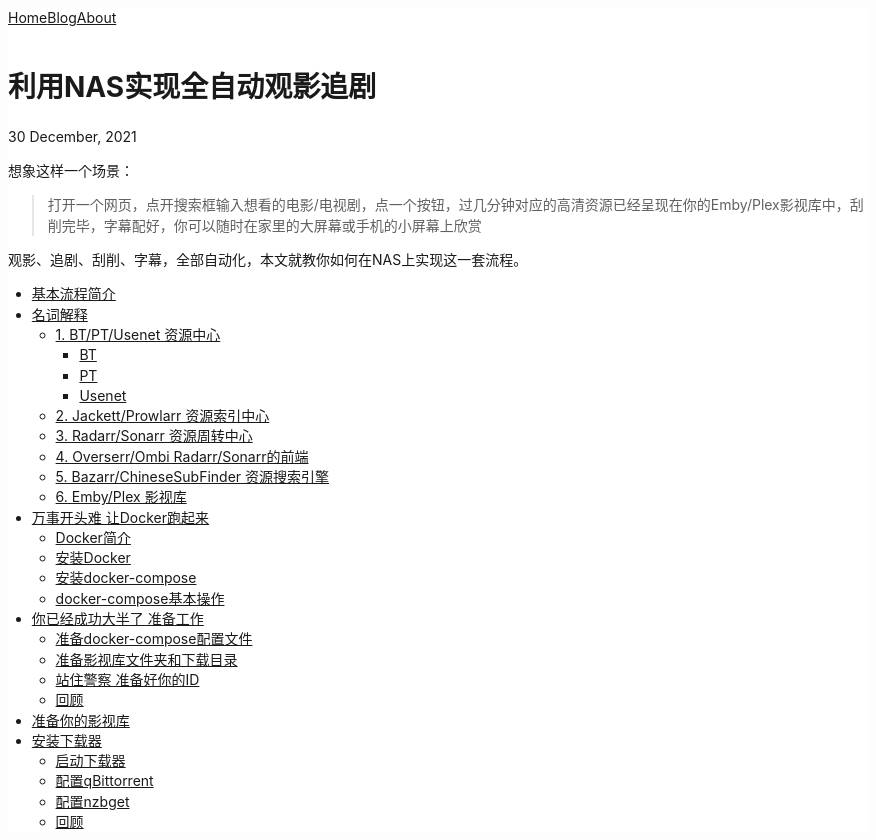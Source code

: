 [Home](https://www.leishi.io/)[Blog](https://www.leishi.io/blog)[About](https://www.leishi.io/about)

利用NAS实现全自动观影追剧
==============

30 December, 2021

想象这样一个场景：

> 打开一个网页，点开搜索框输入想看的电影/电视剧，点一个按钮，过几分钟对应的高清资源已经呈现在你的Emby/Plex影视库中，刮削完毕，字幕配好，你可以随时在家里的大屏幕或手机的小屏幕上欣赏

观影、追剧、刮削、字幕，全部自动化，本文就教你如何在NAS上实现这一套流程。

  

*   [基本流程简介](https://www.leishi.io/blog/posts/2021-12/home-nas-media-center/#%E5%9F%BA%E6%9C%AC%E6%B5%81%E7%A8%8B%E7%AE%80%E4%BB%8B)
*   [名词解释](https://www.leishi.io/blog/posts/2021-12/home-nas-media-center/#%E5%90%8D%E8%AF%8D%E8%A7%A3%E9%87%8A)
    *   [1\. BT/PT/Usenet 资源中心](https://www.leishi.io/blog/posts/2021-12/home-nas-media-center/#1-btptusenet-%E8%B5%84%E6%BA%90%E4%B8%AD%E5%BF%83)
        *   [BT](https://www.leishi.io/blog/posts/2021-12/home-nas-media-center/#bt)
        *   [PT](https://www.leishi.io/blog/posts/2021-12/home-nas-media-center/#pt)
        *   [Usenet](https://www.leishi.io/blog/posts/2021-12/home-nas-media-center/#usenet)
    *   [2\. Jackett/Prowlarr 资源索引中心](https://www.leishi.io/blog/posts/2021-12/home-nas-media-center/#2-jackettprowlarr-%E8%B5%84%E6%BA%90%E7%B4%A2%E5%BC%95%E4%B8%AD%E5%BF%83)
    *   [3\. Radarr/Sonarr 资源周转中心](https://www.leishi.io/blog/posts/2021-12/home-nas-media-center/#3-radarrsonarr-%E8%B5%84%E6%BA%90%E5%91%A8%E8%BD%AC%E4%B8%AD%E5%BF%83)
    *   [4\. Overserr/Ombi Radarr/Sonarr的前端](https://www.leishi.io/blog/posts/2021-12/home-nas-media-center/#4-overserrombi-radarrsonarr%E7%9A%84%E5%89%8D%E7%AB%AF)
    *   [5\. Bazarr/ChineseSubFinder 资源搜索引擎](https://www.leishi.io/blog/posts/2021-12/home-nas-media-center/#5-bazarrchinesesubfinder-%E8%B5%84%E6%BA%90%E6%90%9C%E7%B4%A2%E5%BC%95%E6%93%8E)
    *   [6\. Emby/Plex 影视库](https://www.leishi.io/blog/posts/2021-12/home-nas-media-center/#6-embyplex-%E5%BD%B1%E8%A7%86%E5%BA%93)
*   [万事开头难 让Docker跑起来](https://www.leishi.io/blog/posts/2021-12/home-nas-media-center/#%E4%B8%87%E4%BA%8B%E5%BC%80%E5%A4%B4%E9%9A%BE-%E8%AE%A9docker%E8%B7%91%E8%B5%B7%E6%9D%A5)
    *   [Docker简介](https://www.leishi.io/blog/posts/2021-12/home-nas-media-center/#docker%E7%AE%80%E4%BB%8B)
    *   [安装Docker](https://www.leishi.io/blog/posts/2021-12/home-nas-media-center/#%E5%AE%89%E8%A3%85docker)
    *   [安装docker-compose](https://www.leishi.io/blog/posts/2021-12/home-nas-media-center/#%E5%AE%89%E8%A3%85docker-compose)
    *   [docker-compose基本操作](https://www.leishi.io/blog/posts/2021-12/home-nas-media-center/#docker-compose%E5%9F%BA%E6%9C%AC%E6%93%8D%E4%BD%9C)
*   [你已经成功大半了 准备工作](https://www.leishi.io/blog/posts/2021-12/home-nas-media-center/#%E4%BD%A0%E5%B7%B2%E7%BB%8F%E6%88%90%E5%8A%9F%E5%A4%A7%E5%8D%8A%E4%BA%86-%E5%87%86%E5%A4%87%E5%B7%A5%E4%BD%9C)
    *   [准备docker-compose配置文件](https://www.leishi.io/blog/posts/2021-12/home-nas-media-center/#%E5%87%86%E5%A4%87docker-compose%E9%85%8D%E7%BD%AE%E6%96%87%E4%BB%B6)
    *   [准备影视库文件夹和下载目录](https://www.leishi.io/blog/posts/2021-12/home-nas-media-center/#%E5%87%86%E5%A4%87%E5%BD%B1%E8%A7%86%E5%BA%93%E6%96%87%E4%BB%B6%E5%A4%B9%E5%92%8C%E4%B8%8B%E8%BD%BD%E7%9B%AE%E5%BD%95)
    *   [站住警察 准备好你的ID](https://www.leishi.io/blog/posts/2021-12/home-nas-media-center/#%E7%AB%99%E4%BD%8F%E8%AD%A6%E5%AF%9F-%E5%87%86%E5%A4%87%E5%A5%BD%E4%BD%A0%E7%9A%84id)
    *   [回顾](https://www.leishi.io/blog/posts/2021-12/home-nas-media-center/#%E5%9B%9E%E9%A1%BE)
*   [准备你的影视库](https://www.leishi.io/blog/posts/2021-12/home-nas-media-center/#%E5%87%86%E5%A4%87%E4%BD%A0%E7%9A%84%E5%BD%B1%E8%A7%86%E5%BA%93)
*   [安装下载器](https://www.leishi.io/blog/posts/2021-12/home-nas-media-center/#%E5%AE%89%E8%A3%85%E4%B8%8B%E8%BD%BD%E5%99%A8)
    *   [启动下载器](https://www.leishi.io/blog/posts/2021-12/home-nas-media-center/#%E5%90%AF%E5%8A%A8%E4%B8%8B%E8%BD%BD%E5%99%A8)
    *   [配置qBittorrent](https://www.leishi.io/blog/posts/2021-12/home-nas-media-center/#%E9%85%8D%E7%BD%AEqbittorrent)
    *   [配置nzbget](https://www.leishi.io/blog/posts/2021-12/home-nas-media-center/#%E9%85%8D%E7%BD%AEnzbget)
    *   [回顾](https://www.leishi.io/blog/posts/2021-12/home-nas-media-center/#%E5%9B%9E%E9%A1%BE-1)